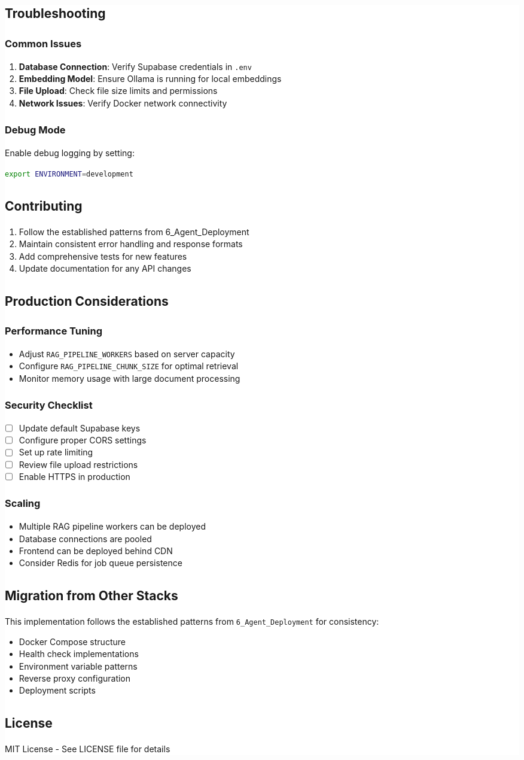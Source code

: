 ## Troubleshooting

### Common Issues

1. **Database Connection**: Verify Supabase credentials in `.env`
2. **Embedding Model**: Ensure Ollama is running for local embeddings
3. **File Upload**: Check file size limits and permissions
4. **Network Issues**: Verify Docker network connectivity

### Debug Mode

Enable debug logging by setting:
```bash
export ENVIRONMENT=development
```

## Contributing

1. Follow the established patterns from 6_Agent_Deployment
2. Maintain consistent error handling and response formats
3. Add comprehensive tests for new features
4. Update documentation for any API changes

## Production Considerations

### Performance Tuning
- Adjust `RAG_PIPELINE_WORKERS` based on server capacity
- Configure `RAG_PIPELINE_CHUNK_SIZE` for optimal retrieval
- Monitor memory usage with large document processing

### Security Checklist
- [ ] Update default Supabase keys
- [ ] Configure proper CORS settings
- [ ] Set up rate limiting
- [ ] Review file upload restrictions
- [ ] Enable HTTPS in production

### Scaling
- Multiple RAG pipeline workers can be deployed
- Database connections are pooled
- Frontend can be deployed behind CDN
- Consider Redis for job queue persistence

## Migration from Other Stacks

This implementation follows the established patterns from `6_Agent_Deployment` for consistency:
- Docker Compose structure
- Health check implementations
- Environment variable patterns
- Reverse proxy configuration
- Deployment scripts

## License

MIT License - See LICENSE file for details